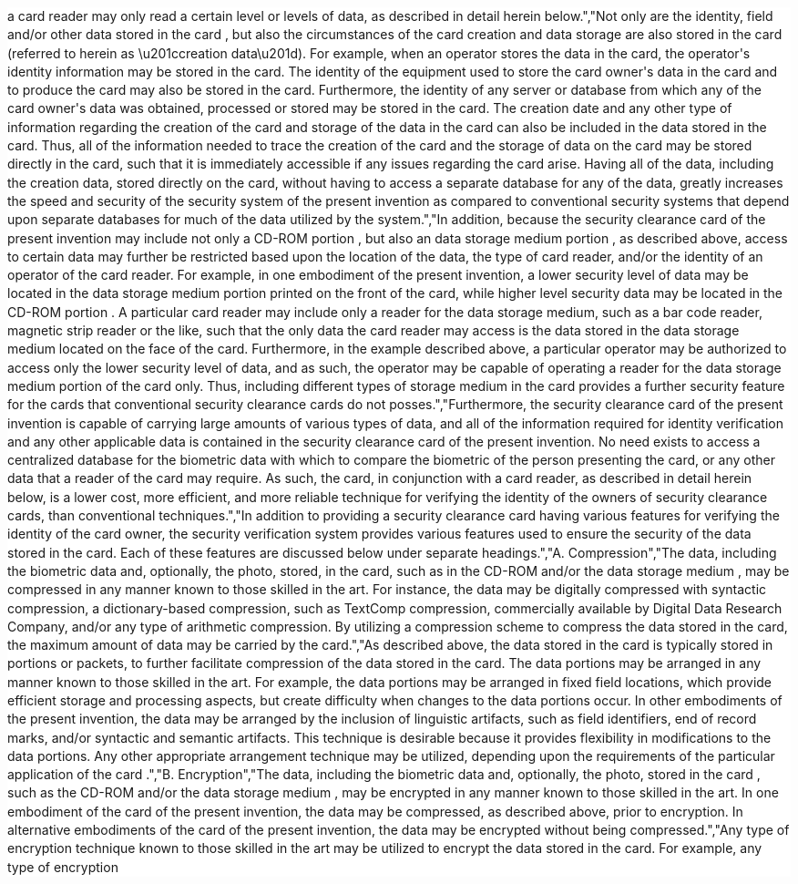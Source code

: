 a card reader may only read a certain level or levels of data, as described in detail herein below.","Not only are the identity, field and\/or other data stored in the card , but also the circumstances of the card creation and data storage are also stored in the card (referred to herein as \u201ccreation data\u201d). For example, when an operator stores the data in the card, the operator's identity information may be stored in the card. The identity of the equipment used to store the card owner's data in the card and to produce the card may also be stored in the card. Furthermore, the identity of any server or database from which any of the card owner's data was obtained, processed or stored may be stored in the card. The creation date and any other type of information regarding the creation of the card and storage of the data in the card can also be included in the data stored in the card. Thus, all of the information needed to trace the creation of the card and the storage of data on the card may be stored directly in the card, such that it is immediately accessible if any issues regarding the card arise. Having all of the data, including the creation data, stored directly on the card, without having to access a separate database for any of the data, greatly increases the speed and security of the security system of the present invention as compared to conventional security systems that depend upon separate databases for much of the data utilized by the system.","In addition, because the security clearance card  of the present invention may include not only a CD-ROM portion , but also an data storage medium portion , as described above, access to certain data may further be restricted based upon the location of the data, the type of card reader, and\/or the identity of an operator of the card reader. For example, in one embodiment of the present invention, a lower security level of data may be located in the data storage medium portion  printed on the front of the card, while higher level security data may be located in the CD-ROM portion . A particular card reader may include only a reader for the data storage medium, such as a bar code reader, magnetic strip reader or the like, such that the only data the card reader may access is the data stored in the data storage medium located on the face of the card. Furthermore, in the example described above, a particular operator may be authorized to access only the lower security level of data, and as such, the operator may be capable of operating a reader for the data storage medium portion of the card only. Thus, including different types of storage medium in the card provides a further security feature for the cards that conventional security clearance cards do not posses.","Furthermore, the security clearance card  of the present invention is capable of carrying large amounts of various types of data, and all of the information required for identity verification and any other applicable data is contained in the security clearance card of the present invention. No need exists to access a centralized database for the biometric data with which to compare the biometric of the person presenting the card, or any other data that a reader of the card may require. As such, the card, in conjunction with a card reader, as described in detail herein below, is a lower cost, more efficient, and more reliable technique for verifying the identity of the owners of security clearance cards, than conventional techniques.","In addition to providing a security clearance card having various features for verifying the identity of the card owner, the security verification system provides various features used to ensure the security of the data stored in the card. Each of these features are discussed below under separate headings.","A. Compression","The data, including the biometric data and, optionally, the photo, stored, in the card, such as in the CD-ROM  and\/or the data storage medium , may be compressed in any manner known to those skilled in the art. For instance, the data may be digitally compressed with syntactic compression, a dictionary-based compression, such as TextComp compression, commercially available by Digital Data Research Company, and\/or any type of arithmetic compression. By utilizing a compression scheme to compress the data stored in the card, the maximum amount of data may be carried by the card.","As described above, the data stored in the card  is typically stored in portions or packets, to further facilitate compression of the data stored in the card. The data portions may be arranged in any manner known to those skilled in the art. For example, the data portions may be arranged in fixed field locations, which provide efficient storage and processing aspects, but create difficulty when changes to the data portions occur. In other embodiments of the present invention, the data may be arranged by the inclusion of linguistic artifacts, such as field identifiers, end of record marks, and\/or syntactic and semantic artifacts. This technique is desirable because it provides flexibility in modifications to the data portions. Any other appropriate arrangement technique may be utilized, depending upon the requirements of the particular application of the card .","B. Encryption","The data, including the biometric data and, optionally, the photo, stored in the card , such as the CD-ROM  and\/or the data storage medium , may be encrypted in any manner known to those skilled in the art. In one embodiment of the card  of the present invention, the data may be compressed, as described above, prior to encryption. In alternative embodiments of the card of the present invention, the data may be encrypted without being compressed.","Any type of encryption technique known to those skilled in the art may be utilized to encrypt the data stored in the card. For example, any type of encryption